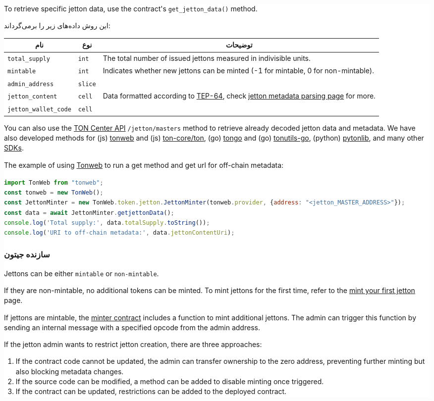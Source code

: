 To retrieve specific jetton data, use the contract's `get_jetton_data()` method.

این روش داده‌های زیر را برمی‌گرداند:

| نام                  | نوع     | توضیحات                                                                                                                                                                                                                                                          |
| -------------------- | ------- | ---------------------------------------------------------------------------------------------------------------------------------------------------------------------------------------------------------------------------------------------------------------- |
| `total_supply`       | `int`   | The total number of issued jettons measured in indivisible units.                                                                                                                                                                                |
| `mintable`           | `int`   | Indicates whether new jettons can be minted (-1 for mintable, 0 for non-mintable).                                                                                                                                            |
| `admin_address`      | `slice` |                                                                                                                                                                                                                                                                  |
| `jetton_content`     | `cell`  | Data formatted according to [TEP-64](https://github.com/ton-blockchain/TEPs/blob/master/text/0064-token-data-standard.md), check [jetton metadata parsing page](/v3/guidelines/dapps/asset-processing/nft-processing/metadata-parsing) for more. |
| `jetton_wallet_code` | `cell`  |                                                                                                                                                                                                                                                                  |

You can also use the [TON Center API](https://toncenter.com/api/v3/#/default/get_jetton_masters_api_v3_jetton_masters_get) `/jetton/masters` method to retrieve already decoded jetton data and metadata. We have also developed methods for (js) [tonweb](https://github.com/toncenter/tonweb/blob/master/src/contract/token/ft/JettonMinter.js#L85) and (js) [ton-core/ton](https://github.com/ton-core/ton/blob/master/src/jetton/jettonMaster.ts#L28), (go) [tongo](https://github.com/tonkeeper/tongo/blob/master/liteapi/jetton.go#L48) and (go) [tonutils-go](https://github.com/xssnick/tonutils-go/blob/33fd62d754d3a01329ed5c904db542ab4a11017b/ton/jetton/jetton.go#L79), (python) [pytonlib](https://github.com/toncenter/pytonlib/blob/d96276ec8a46546638cb939dea23612876a62881/pytonlib/client.py#L742), and many other [SDKs](/v3/guidelines/dapps/apis-sdks/sdk).

The example of using [Tonweb](https://github.com/toncenter/tonweb) to run a get method and get url for off-chain metadata:

```js
import TonWeb from "tonweb";
const tonweb = new TonWeb();
const JettonMinter = new TonWeb.token.jetton.JettonMinter(tonweb.provider, {address: "<jetton_MASTER_ADDRESS>"});
const data = await JettonMinter.getjettonData();
console.log('Total supply:', data.totalSupply.toString());
console.log('URI to off-chain metadata:', data.jettonContentUri);
```

### سازنده جیتون

Jettons can be either `mintable` or `non-mintable`.

If they are non-mintable, no additional tokens can be minted. To mint jettons for the first time, refer to the [mint your first jetton](/v3/guidelines/dapps/tutorials/mint-your-first-token) page.

If jettons are mintable, the [minter contract](https://github.com/ton-blockchain/minter-contract/blob/main/contracts/jetton-minter.fc) includes a function to mint additional jettons. The admin can trigger this function by sending an internal message with a specified opcode from the admin address.

If the jetton admin wants to restrict jetton creation, there are three approaches:

1. If the contract code cannot be updated, the admin can transfer ownership to the zero address, preventing further minting but also blocking metadata changes.
2. If the source code can be modified, a method can be added to disable minting once triggered.
3. If the contract can be updated, restrictions can be added to the deployed contract.
